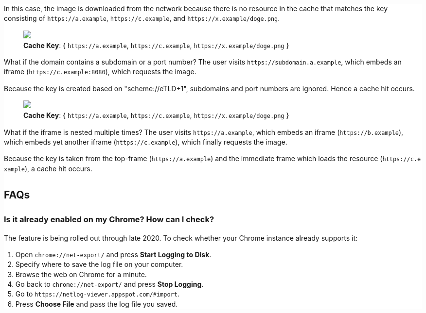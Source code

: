 In this case, the image is downloaded from the network because there is no
resource in the cache that matches the key consisting of `https://a.example`,
`https://c.example`, and `https://x.example/doge.png`.

<div class="clearfix"></div>

<figure class="attempt-left">
  <img src="/web/updates/images/2020/10/http-cache-partitioning-7.png">
  <figcaption>
    <b>Cache Key</b>: { <code>https://a.example</code>, <code>https://c.example</code>, <code>https://x.example/doge.png</code> }
  </figcaption>
</figure>

What if the domain contains a subdomain or a port number? The user visits
`https://subdomain.a.example`, which embeds an iframe
(`https://c.example:8080`), which requests the image.

Because the key is created based on "scheme://eTLD+1", subdomains and port
numbers are ignored. Hence a cache hit occurs.

<div class="clearfix"></div>

<figure class="attempt-left">
  <img src="/web/updates/images/2020/10/http-cache-partitioning-5.png">
  <figcaption>
    <b>Cache Key</b>: { <code>https://a.example</code>, <code>https://c.example</code>, <code>https://x.example/doge.png</code> }
  </figcaption>
</figure>

What if the iframe is nested multiple times? The user visits
`https://a.example`, which embeds an iframe (`https://b.example`), which embeds
yet another iframe (`https://c.example`), which finally requests the image.

Because the key is taken from the top-frame (`https://a.example`) and the
immediate frame which loads the resource (`https://c.example`), a cache hit
occurs.

<div class="clearfix"></div>

## FAQs

### Is it already enabled on my Chrome? How can I check?

The feature is being rolled out through late 2020. To check whether your Chrome instance
already supports it:

1. Open `chrome://net-export/` and press **Start Logging to Disk**.
2. Specify where to save the log file on your computer.
3. Browse the web on Chrome for a minute.
4. Go back to `chrome://net-export/` and press **Stop Logging**.
5. Go to `https://netlog-viewer.appspot.com/#import`.
6. Press **Choose File** and pass the log file you saved. 
